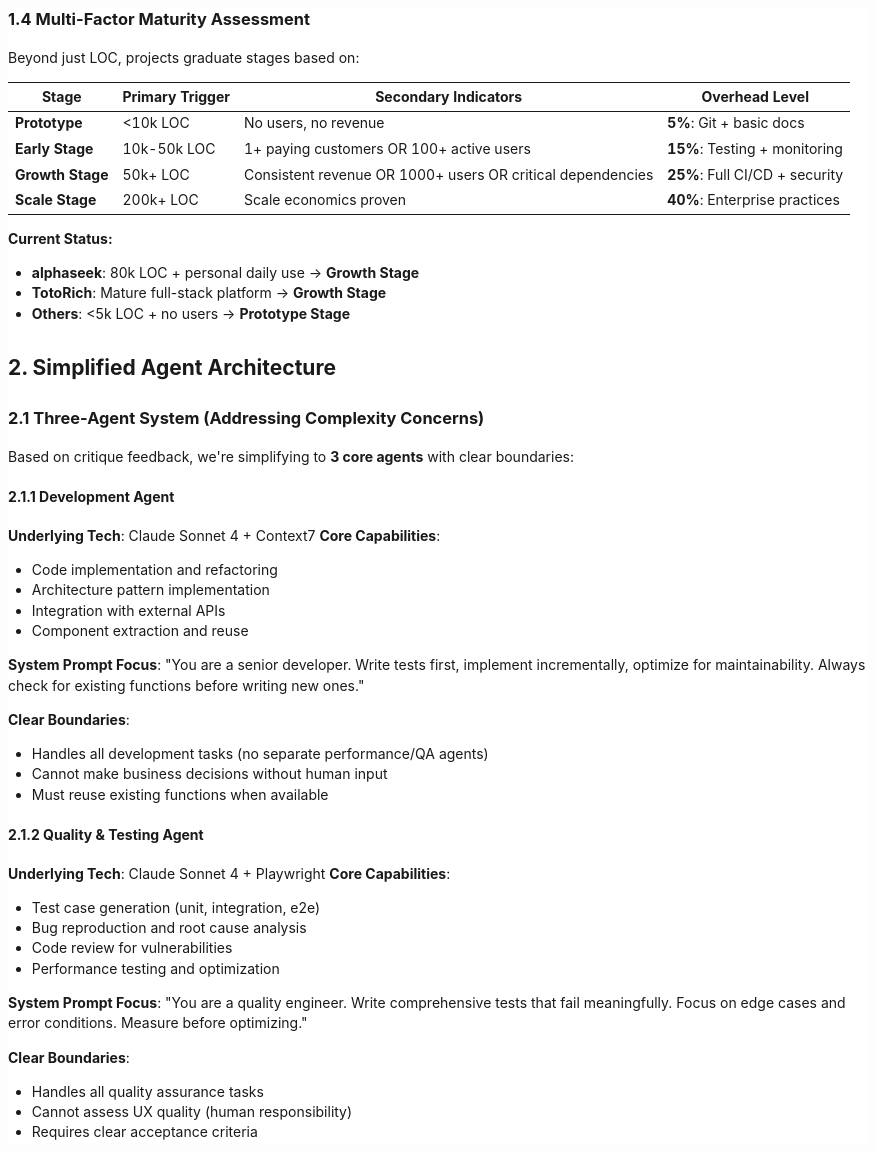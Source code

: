 ### 1.4 Multi-Factor Maturity Assessment
Beyond just LOC, projects graduate stages based on:

| Stage | Primary Trigger | Secondary Indicators | Overhead Level |
|-------|----------------|----------------------|----------------|
| **Prototype** | <10k LOC | No users, no revenue | **5%**: Git + basic docs |
| **Early Stage** | 10k-50k LOC | 1+ paying customers OR 100+ active users | **15%**: Testing + monitoring |
| **Growth Stage** | 50k+ LOC | Consistent revenue OR 1000+ users OR critical dependencies | **25%**: Full CI/CD + security |
| **Scale Stage** | 200k+ LOC | Scale economics proven | **40%**: Enterprise practices |

**Current Status:**
- **alphaseek**: 80k LOC + personal daily use → **Growth Stage**
- **TotoRich**: Mature full-stack platform → **Growth Stage**
- **Others**: <5k LOC + no users → **Prototype Stage**

## 2. Simplified Agent Architecture

### 2.1 Three-Agent System (Addressing Complexity Concerns)

Based on critique feedback, we're simplifying to **3 core agents** with clear boundaries:

#### 2.1.1 Development Agent
**Underlying Tech**: Claude Sonnet 4 + Context7
**Core Capabilities**:
- Code implementation and refactoring
- Architecture pattern implementation
- Integration with external APIs
- Component extraction and reuse

**System Prompt Focus**: "You are a senior developer. Write tests first, implement incrementally, optimize for maintainability. Always check for existing functions before writing new ones."

**Clear Boundaries**: 
- Handles all development tasks (no separate performance/QA agents)
- Cannot make business decisions without human input
- Must reuse existing functions when available

#### 2.1.2 Quality & Testing Agent
**Underlying Tech**: Claude Sonnet 4 + Playwright
**Core Capabilities**:
- Test case generation (unit, integration, e2e)
- Bug reproduction and root cause analysis
- Code review for vulnerabilities
- Performance testing and optimization

**System Prompt Focus**: "You are a quality engineer. Write comprehensive tests that fail meaningfully. Focus on edge cases and error conditions. Measure before optimizing."

**Clear Boundaries**:
- Handles all quality assurance tasks
- Cannot assess UX quality (human responsibility)
- Requires clear acceptance criteria
